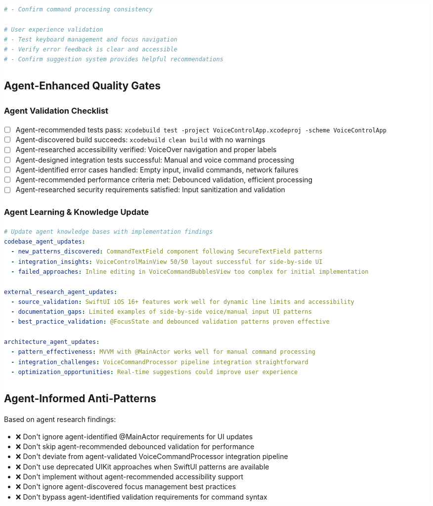 ```bash
# - Confirm command processing consistency

# User experience validation
# - Test keyboard management and focus navigation
# - Verify error feedback is clear and accessible
# - Confirm suggestion system provides helpful recommendations
```

## Agent-Enhanced Quality Gates

### Agent Validation Checklist

- [ ] Agent-recommended tests pass: `xcodebuild test -project VoiceControlApp.xcodeproj -scheme VoiceControlApp`
- [ ] Agent-discovered build succeeds: `xcodebuild clean build` with no warnings
- [ ] Agent-researched accessibility verified: VoiceOver navigation and proper labels
- [ ] Agent-designed integration tests successful: Manual and voice command processing
- [ ] Agent-identified error cases handled: Empty input, invalid commands, network failures
- [ ] Agent-recommended performance criteria met: Debounced validation, efficient processing
- [ ] Agent-researched security requirements satisfied: Input sanitization and validation

### Agent Learning & Knowledge Update

```yaml
# Update agent knowledge bases with implementation findings
codebase_agent_updates:
  - new_patterns_discovered: CommandTextField component following SecureTextField patterns
  - integration_insights: VoiceControlMainView 50/50 layout successful for side-by-side UI
  - failed_approaches: Inline editing in VoiceCommandBubblesView too complex for initial implementation

external_research_agent_updates:
  - source_validation: SwiftUI iOS 16+ features work well for dynamic line limits and accessibility
  - documentation_gaps: Limited examples of side-by-side voice/manual input UI patterns
  - best_practice_validation: @FocusState and debounced validation patterns proven effective

architecture_agent_updates:
  - pattern_effectiveness: MVVM with @MainActor works well for manual command processing
  - integration_challenges: VoiceCommandProcessor pipeline integration straightforward
  - optimization_opportunities: Real-time suggestions could improve user experience
```

## Agent-Informed Anti-Patterns

Based on agent research findings:

- ❌ Don't ignore agent-identified @MainActor requirements for UI updates
- ❌ Don't skip agent-recommended debounced validation for performance
- ❌ Don't deviate from agent-validated VoiceCommandProcessor integration pipeline
- ❌ Don't use deprecated UIKit approaches when SwiftUI patterns are available
- ❌ Don't implement without agent-recommended accessibility support
- ❌ Don't ignore agent-discovered focus management best practices
- ❌ Don't bypass agent-identified validation requirements for command syntax

